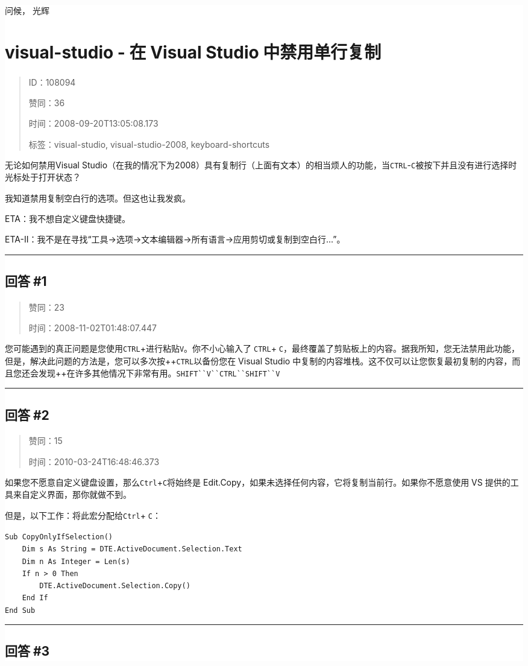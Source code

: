 问候， 光辉

# visual-studio - 在 Visual Studio 中禁用单行复制

> ID：108094
> 
> 赞同：36
> 
> 时间：2008-09-20T13:05:08.173
> 
> 标签：visual-studio, visual-studio-2008, keyboard-shortcuts

无论如何禁用Visual Studio（在我的情况下为2008）具有复制行（上面有文本）的相当烦人的功能，当`CTRL`-`C`被按下并且没有进行选择时光标处于打开状态？

我知道禁用复制空白行的选项。但这也让我发疯。

ETA：我不想自定义键盘快捷键。

ETA-II：我不是在寻找“工具->选项->文本编辑器->所有语言->应用剪切或复制到空白行...”。

* * *

## 回答 #1

> 赞同：23
> 
> 时间：2008-11-02T01:48:07.447

您可能遇到的真正问题是您使用`CTRL`+进行粘贴`V`。你不小心输入了 `CTRL`+ `C`，最终覆盖了剪贴板上的内容。据我所知，您无法禁用此功能，但是，解决此问题的方法是，您可以多次按++`CTRL`以备份您在 Visual Studio 中复制的内容堆栈。这不仅可以让您恢复最初复制的内容，而且您还会发现++在许多其他情况下非常有用。`SHIFT``V``CTRL``SHIFT``V`

* * *

## 回答 #2

> 赞同：15
> 
> 时间：2010-03-24T16:48:46.373

如果您不愿意自定义键盘设置，那么`Ctrl`+`C`将始终是 Edit.Copy，如果未选择任何内容，它将复制当前行。如果你不愿意使用 VS 提供的工具来自定义界面，那你就做不到。

但是，以下工作：将此宏分配给`Ctrl`+ `C`：

```
Sub CopyOnlyIfSelection()
    Dim s As String = DTE.ActiveDocument.Selection.Text
    Dim n As Integer = Len(s)
    If n > 0 Then
        DTE.ActiveDocument.Selection.Copy()
    End If
End Sub 
```

* * *

## 回答 #3
